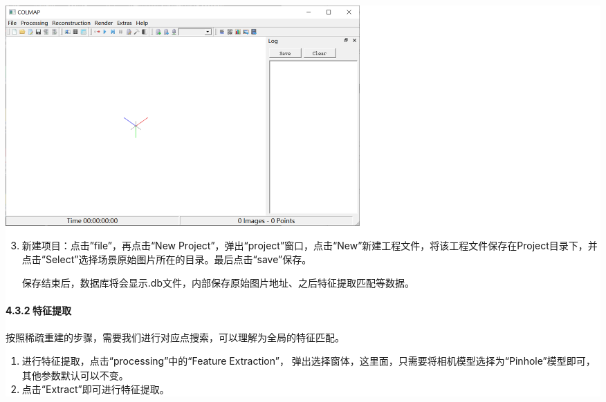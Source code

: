 <img src="figure\5.jpg" alt="image-20210630125925401" style="zoom: 50%;" />



3. 新建项目：点击”file”，再点击“New Project”，弹出“project”窗口，点击“New”新建工程文件，将该工程文件保存在Project目录下，并点击“Select”选择场景原始图片所在的目录。最后点击“save”保存。

   保存结束后，数据库将会显示.db文件，内部保存原始图片地址、之后特征提取匹配等数据。

#### 4.3.2 特征提取

按照稀疏重建的步骤，需要我们进行对应点搜索，可以理解为全局的特征匹配。

1. 进行特征提取，点击“processing”中的“Feature Extraction”， 弹出选择窗体，这里面，只需要将相机模型选择为“Pinhole”模型即可，其他参数默认可以不变。
2. 点击“Extract”即可进行特征提取。
